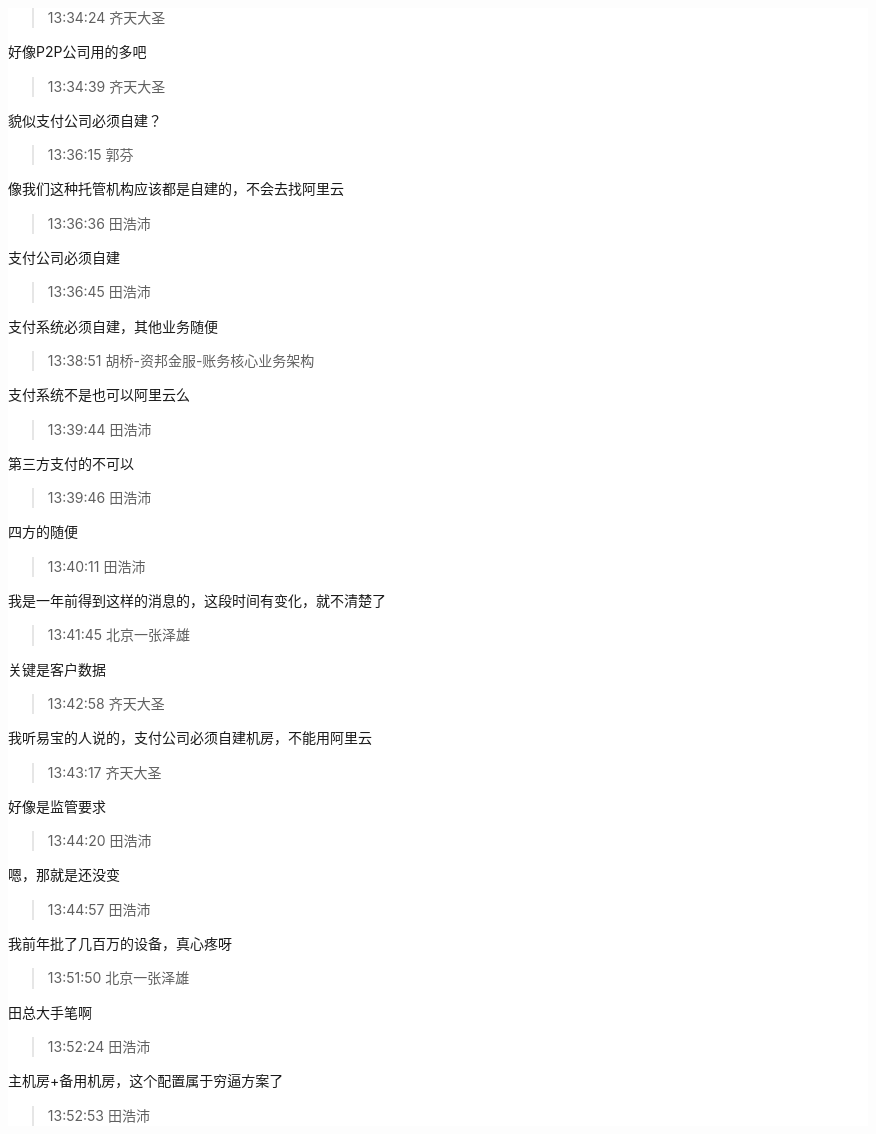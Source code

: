 > 13:34:24  齐天大圣  
   
好像P2P公司用的多吧  
   
> 13:34:39  齐天大圣  
   
貌似支付公司必须自建？  
   
> 13:36:15  郭芬  
   
像我们这种托管机构应该都是自建的，不会去找阿里云  
   
> 13:36:36  田浩沛  
   
支付公司必须自建  
   
> 13:36:45  田浩沛  
   
支付系统必须自建，其他业务随便  
   
> 13:38:51  胡桥-资邦金服-账务核心业务架构  
   
支付系统不是也可以阿里云么  
   
> 13:39:44  田浩沛  
   
第三方支付的不可以  
   
> 13:39:46  田浩沛  
   
四方的随便  
   
> 13:40:11  田浩沛  
   
我是一年前得到这样的消息的，这段时间有变化，就不清楚了  
   
> 13:41:45  北京一张泽雄  
   
关键是客户数据  
   
> 13:42:58  齐天大圣  
   
我听易宝的人说的，支付公司必须自建机房，不能用阿里云  
   
> 13:43:17  齐天大圣  
   
好像是监管要求  
   
> 13:44:20  田浩沛  
   
嗯，那就是还没变  
   
> 13:44:57  田浩沛  
   
我前年批了几百万的设备，真心疼呀  
   
> 13:51:50  北京一张泽雄  
   
田总大手笔啊  
   
> 13:52:24  田浩沛  
   
主机房+备用机房，这个配置属于穷逼方案了  
   
> 13:52:53  田浩沛  
   